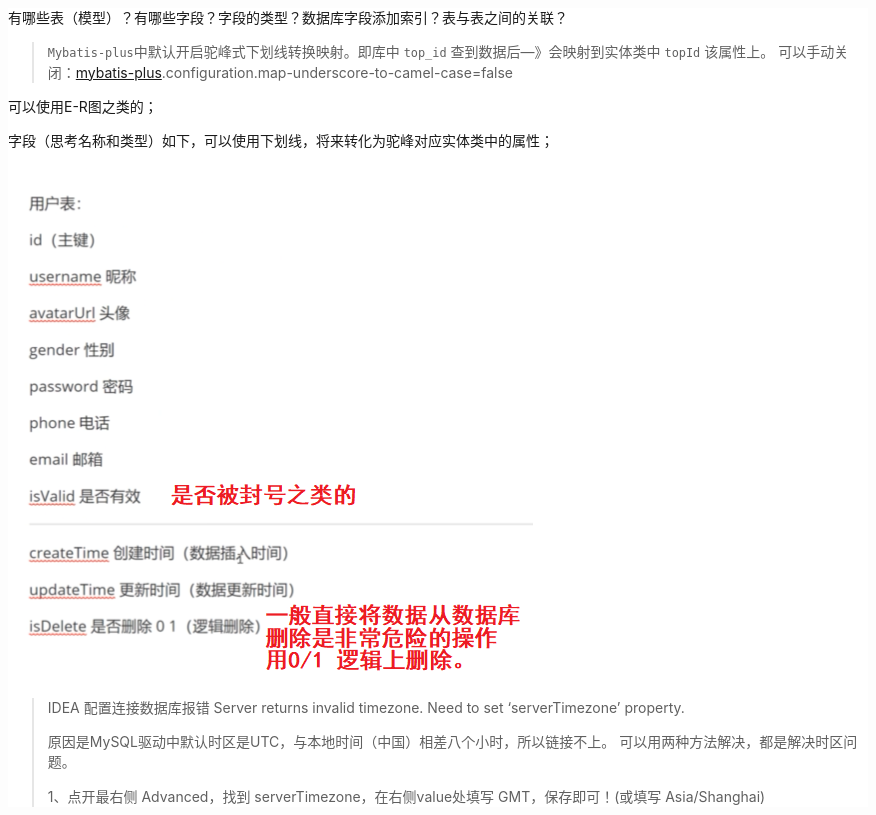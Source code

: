 有哪些表（模型）？有哪些字段？字段的类型？数据库字段添加索引？表与表之间的关联？

> `Mybatis-plus`中默认开启驼峰式下划线转换映射。即库中 `top_id` 查到数据后—》会映射到实体类中 `topId` 该属性上。
> 可以手动关闭：[mybatis-plus](https://so.csdn.net/so/search?q=mybatis-plus&spm=1001.2101.3001.7020).configuration.map-underscore-to-camel-case=false

可以使用E-R图之类的；

字段（思考名称和类型）如下，可以使用下划线，将来转化为驼峰对应实体类中的属性；

![1675590082925](usercenter.assets/1675590082925.png)



> IDEA 配置连接数据库报错 Server returns invalid timezone. Need to set ‘serverTimezone’ property.
>
>
> 原因是MySQL驱动中默认时区是UTC，与本地时间（中国）相差八个小时，所以链接不上。
> 可以用两种方法解决，都是解决时区问题。
>
> 1、点开最右侧 Advanced，找到 serverTimezone，在右侧value处填写 GMT，保存即可！(或填写 Asia/Shanghai)
>